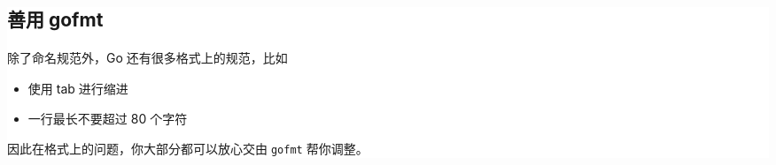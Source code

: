 ## 善用 gofmt

除了命名规范外，Go 还有很多格式上的规范，比如

- 使用 tab 进行缩进

- 一行最长不要超过 80 个字符

因此在格式上的问题，你大部分都可以放心交由 `gofmt` 帮你调整。